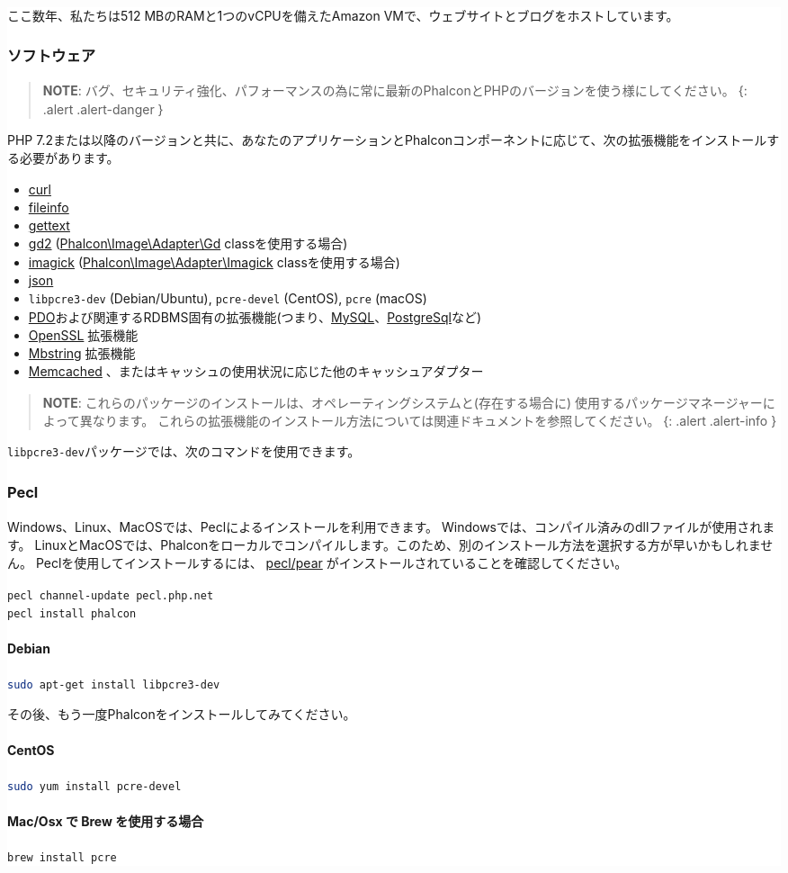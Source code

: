 ここ数年、私たちは512 MBのRAMと1つのvCPUを備えたAmazon VMで、ウェブサイトとブログをホストしています。

### ソフトウェア

> **NOTE**: バグ、セキュリティ強化、パフォーマンスの為に常に最新のPhalconとPHPのバージョンを使う様にしてください。
{: .alert .alert-danger }

PHP 7.2または以降のバージョンと共に、あなたのアプリケーションとPhalconコンポーネントに応じて、次の拡張機能をインストールする必要があります。

* [curl](https://secure.php.net/manual/en/book.curl.php)
* [fileinfo](https://secure.php.net/manual/en/book.fileinfo.php)
* [gettext](https://secure.php.net/manual/en/book.gettext.php)
* [gd2](https://secure.php.net/manual/ja/book.image.php) ([Phalcon\Image\Adapter\Gd](api/Phalcon_Image_Adapter_Gd) classを使用する場合)
* [imagick](https://secure.php.net/manual/ja/book.imagick.php) ([Phalcon\Image\Adapter\Imagick](api/Phalcon_Image_Adapter_Imagick) classを使用する場合)
* [json](https://secure.php.net/manual/en/book.json.php)
* `libpcre3-dev` (Debian/Ubuntu), `pcre-devel` (CentOS), `pcre` (macOS)
* [PDO](https://php.net/manual/ja/book.pdo.php)および関連するRDBMS固有の拡張機能(つまり、[MySQL](https://php.net/manual/ja/ref.pdo-mysql.php)、[PostgreSql](https://php.net/manual/ja/ref.pdo-pgsql.php)など)
* [OpenSSL](https://php.net/manual/ja/book.openssl.php) 拡張機能
* [Mbstring](https://php.net/manual/ja/book.mbstring.php) 拡張機能
* [Memcached](https://php.net/manual/ja/book.memcached.php) 、またはキャッシュの使用状況に応じた他のキャッシュアダプター

> **NOTE**: これらのパッケージのインストールは、オペレーティングシステムと(存在する場合に) 使用するパッケージマネージャーによって異なります。 これらの拡張機能のインストール方法については関連ドキュメントを参照してください。
{: .alert .alert-info }

`libpcre3-dev`パッケージでは、次のコマンドを使用できます。

### Pecl

Windows、Linux、MacOSでは、Peclによるインストールを利用できます。 Windowsでは、コンパイル済みのdllファイルが使用されます。 LinuxとMacOSでは、Phalconをローカルでコンパイルします。このため、別のインストール方法を選択する方が早いかもしれません。 Peclを使用してインストールするには、 [pecl/pear](https://pear.php.net/manual/en/installation.getting.php) がインストールされていることを確認してください。

    pecl channel-update pecl.php.net
    pecl install phalcon
    

#### Debian

```bash
sudo apt-get install libpcre3-dev
```

その後、もう一度Phalconをインストールしてみてください。

#### CentOS

```bash
sudo yum install pcre-devel
```

#### Mac/Osx で Brew を使用する場合

```bash
brew install pcre
```
